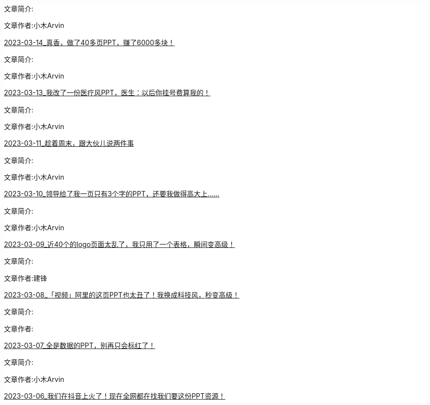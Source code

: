 文章简介:

文章作者:小木Arvin

[2023-03-14_真香，做了40多页PPT，赚了6000多块！](http://mp.weixin.qq.com/s?__biz=MzI4MDAzMTQ4NA==&mid=2650459376&idx=1&sn=785bae1b6e2fecbd6baa40c650d9ed01&chksm=10e983f402419a992d3c1c888c1d78b3532a68fe8eb28926915cfc234fa2249342a06856f382&scene=27#wechat_redirect)

文章简介:

文章作者:小木Arvin

[2023-03-13_我改了一份医疗风PPT，医生：以后你挂号费算我的！](http://mp.weixin.qq.com/s?__biz=MzI4MDAzMTQ4NA==&mid=2650458257&idx=1&sn=5e06946987f36846c4a8d4f55ff86658&chksm=9d649f8daae994f213da791d689f23714d2bf680e6b3e42d15bfa55410322bdb8520aa46936c&scene=27#wechat_redirect)

文章简介:

文章作者:小木Arvin

[2023-03-11_趁着周末，跟大伙儿说两件事](http://mp.weixin.qq.com/s?__biz=MzI4MDAzMTQ4NA==&mid=2650458251&idx=1&sn=7584649d3c99b63995e1aadb924e0310&chksm=15ecd6dea6e59ce0dd66f698071f04d82f11bdb6eb848ed4b1e3812427fae53135ee30fec156&scene=27#wechat_redirect)

文章简介:

文章作者:小木Arvin

[2023-03-10_领导给了我一页只有3个字的PPT，还要我做得高大上……](http://mp.weixin.qq.com/s?__biz=MzI4MDAzMTQ4NA==&mid=2650458145&idx=1&sn=56555f33f8c7afd4ed7457cc3621569d&chksm=9168c7650e4d9c4a5c23a2a512859016ae3a6bfed6768389a1bc5613c542e6342c4621701f97&scene=27#wechat_redirect)

文章简介:

文章作者:小木Arvin

[2023-03-09_近40个的logo页面太乱了，我只用了一个表格，瞬间变高级！](http://mp.weixin.qq.com/s?__biz=MzI4MDAzMTQ4NA==&mid=2650458041&idx=1&sn=e13fadc36ee6f401e4000ec4e035c1d3&chksm=b44dc1f40a4991d0e3cdda6f7df769fc4e408ff177c5d2e6aa9ce901029a1885a1163a57d5cb&scene=27#wechat_redirect)

文章简介:

文章作者:建锋

[2023-03-08_「视频」阿里的这页PPT也太丑了！我换成科技风，秒变高级！](http://mp.weixin.qq.com/s?__biz=MzI4MDAzMTQ4NA==&mid=2650458034&idx=2&sn=d44ecc488ab131e1e36e3c08f7d63de1&chksm=b94089b7226191dbcce33112809b907b3977bb1d09c3f6e4e1084c776e2b2ffe521df7fa0e21&scene=27#wechat_redirect)

文章简介:

文章作者:

[2023-03-07_全是数据的PPT，别再只会标红了！](http://mp.weixin.qq.com/s?__biz=MzI4MDAzMTQ4NA==&mid=2650457850&idx=1&sn=579ce7bd47d9d02e07fd66808fc7e439&chksm=3cc581f622619a995b93a57c1528428fc5d203c794ed2f49b6cbbde707ed14769e099b160d8a&scene=27#wechat_redirect)

文章简介:

文章作者:小木Arvin

[2023-03-06_我们在抖音上火了！现在全网都在找我们要这份PPT资源！](http://mp.weixin.qq.com/s?__biz=MzI4MDAzMTQ4NA==&mid=2650457835&idx=1&sn=7cee9ee3325ac46b1c3716b85aeaf9fb&chksm=b744d0b6aae99082811c6aa639d864663dea8d018ef2794f4eea735c78d302a3839f5be4255b&scene=27#wechat_redirect)
